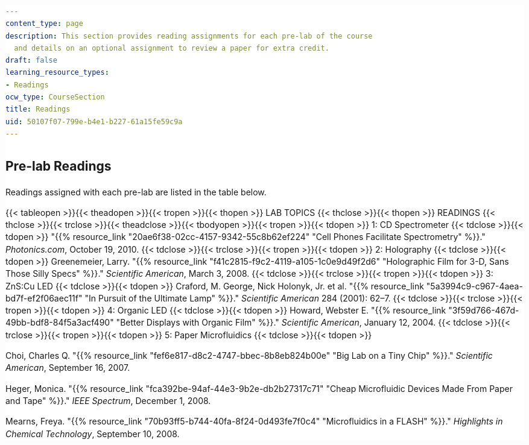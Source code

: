 ```yaml
---
content_type: page
description: This section provides reading assignments for each pre-lab of the course
  and details on an optional assignment to review a paper for extra credit.
draft: false
learning_resource_types:
- Readings
ocw_type: CourseSection
title: Readings
uid: 50107f07-799e-b4e1-b227-61a15fe59c9a
---
```

## Pre-lab Readings

Readings assigned with each pre-lab are listed in the table below.

{{< tableopen >}}{{< theadopen >}}{{< tropen >}}{{< thopen >}}
LAB TOPICS
{{< thclose >}}{{< thopen >}}
READINGS
{{< thclose >}}{{< trclose >}}{{< theadclose >}}{{< tbodyopen >}}{{< tropen >}}{{< tdopen >}}
1: CD Spectrometer
{{< tdclose >}}{{< tdopen >}}
"{{% resource_link "20ae6f38-02cc-4157-9342-55c8b62ef224" "Cell Phones Facilitate Spectrometry" %}}." *Photonics.com*, October 19, 2010.
{{< tdclose >}}{{< trclose >}}{{< tropen >}}{{< tdopen >}}
2: Holography
{{< tdclose >}}{{< tdopen >}}
Greenemeier, Larry. "{{% resource_link "f41c2815-f9c2-4119-a105-1c0e9d49f2d6" "Holographic Film for 3-D, Sans Those Silly Specs" %}}." *Scientific American*, March 3, 2008.
{{< tdclose >}}{{< trclose >}}{{< tropen >}}{{< tdopen >}}
3: ZnS:Cu LED
{{< tdclose >}}{{< tdopen >}}
Craford, M. George, Nick Holonyk, Jr. et al. "{{% resource_link "5a3994c9-c967-4aea-bd7f-ef2f06aec11f" "In Pursuit of the Ultimate Lamp" %}}." *Scientific American* 284 (2001): 62–7.
{{< tdclose >}}{{< trclose >}}{{< tropen >}}{{< tdopen >}}
4: Organic LED
{{< tdclose >}}{{< tdopen >}}
Howard, Webster E. "{{% resource_link "3f59d766-467d-49bb-bdf8-84f5a3acf490" "Better Displays with Organic Film" %}}." *Scientific American*, January 12, 2004.
{{< tdclose >}}{{< trclose >}}{{< tropen >}}{{< tdopen >}}
5: Paper Microfluidics
{{< tdclose >}}{{< tdopen >}}

Choi, Charles Q. "{{% resource_link "fef6e817-d8c2-4747-bbec-8b8eb824b00e" "Big Lab on a Tiny Chip" %}}." *Scientific American*, September 16, 2007.

Heger, Monica. "{{% resource_link "fca392be-94af-44e3-9b2e-db2b27317c71" "Cheap Microfluidic Devices Made From Paper and Tape" %}}." *IEEE Spectrum*, December 1, 2008.

Mearns, Freya. "{{% resource_link "70b93ff5-b744-40fa-8f24-0d493fe7f0c4" "Microfluidics in a FLASH" %}}." *Highlights in Chemical Technology*, September 10, 2008.
